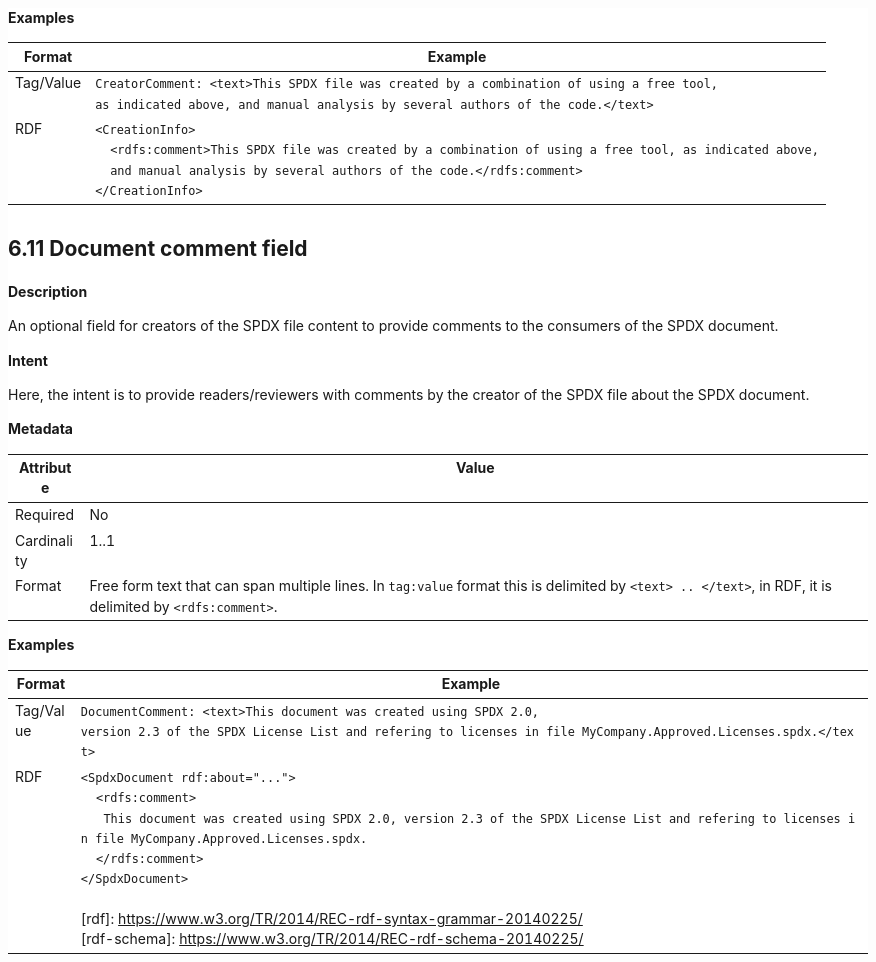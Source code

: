 **Examples**

| Format | Example |
| -------- | ------- |
| Tag/Value | `CreatorComment: <text>This SPDX file was created by a combination of using a free tool,`<br>`as indicated above, and manual analysis by several authors of the code.</text>` |
| RDF | `<CreationInfo>`<br>&nbsp;&nbsp;&nbsp;&nbsp;`<rdfs:comment>This SPDX file was created by a combination of using a free tool, as indicated above,`<br>&nbsp;&nbsp;&nbsp;&nbsp;`and manual analysis by several authors of the code.</rdfs:comment>`<br>`</CreationInfo>` |

## 6.11 Document comment field <a name="2.11"></a>

**Description**

An optional field for creators of the SPDX file content to provide comments to the consumers of the SPDX document.

**Intent**

Here, the intent is to provide readers/reviewers with comments by the creator of the SPDX file about the SPDX document.

**Metadata**

| Attribute | Value |
| --------- | ----- |
| Required | No |
| Cardinality | 1..1 |
| Format | Free form text that can span multiple lines. In `tag:value` format this is delimited by `<text> .. </text>`, in RDF, it is delimited by `<rdfs:comment>`. |

**Examples**

| Format | Example |
| -------- | ------- |
| Tag/Value | `DocumentComment: <text>This document was created using SPDX 2.0,`<br>`version 2.3 of the SPDX License List and refering to licenses in file MyCompany.Approved.Licenses.spdx.</text>` |
| RDF | `<SpdxDocument rdf:about="...">`<br>&nbsp;&nbsp;&nbsp;&nbsp;`<rdfs:comment>`<br>&nbsp;&nbsp;&nbsp;&nbsp;&nbsp;&nbsp;`This document was created using SPDX 2.0, version 2.3 of the SPDX License List and refering to licenses in file MyCompany.Approved.Licenses.spdx.`<br>&nbsp;&nbsp;&nbsp;&nbsp;`</rdfs:comment>`<br>`</SpdxDocument>`<br><br>[rdf]: https://www.w3.org/TR/2014/REC-rdf-syntax-grammar-20140225/<br>[rdf-schema]: https://www.w3.org/TR/2014/REC-rdf-schema-20140225/ |


[URI]: https://en.wikipedia.org/wiki/Uniform_Resource_Identifier
[rfc3986]: https://tools.ietf.org/html/rfc3986
[uuid-gen]: https://www.uuidgenerator.net/